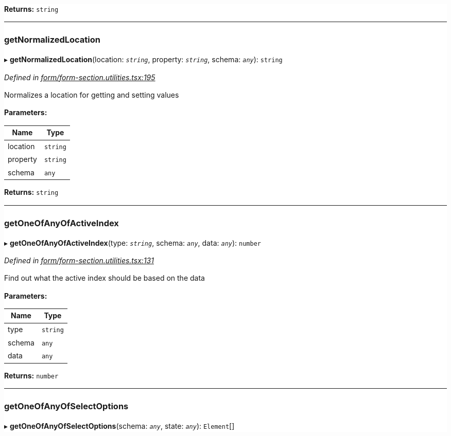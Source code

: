 **Returns:** `string`

___
<a id="getnormalizedlocation"></a>

###  getNormalizedLocation

▸ **getNormalizedLocation**(location: *`string`*, property: *`string`*, schema: *`any`*): `string`

*Defined in [form/form-section.utilities.tsx:195](https://github.com/Microsoft/fast-dna/blob/164dd3ca/packages/fast-form-generator-react/src/form/form-section.utilities.tsx#L195)*

Normalizes a location for getting and setting values

**Parameters:**

| Name | Type |
| ------ | ------ |
| location | `string` |
| property | `string` |
| schema | `any` |

**Returns:** `string`

___
<a id="getoneofanyofactiveindex"></a>

###  getOneOfAnyOfActiveIndex

▸ **getOneOfAnyOfActiveIndex**(type: *`string`*, schema: *`any`*, data: *`any`*): `number`

*Defined in [form/form-section.utilities.tsx:131](https://github.com/Microsoft/fast-dna/blob/164dd3ca/packages/fast-form-generator-react/src/form/form-section.utilities.tsx#L131)*

Find out what the active index should be based on the data

**Parameters:**

| Name | Type |
| ------ | ------ |
| type | `string` |
| schema | `any` |
| data | `any` |

**Returns:** `number`

___
<a id="getoneofanyofselectoptions"></a>

###  getOneOfAnyOfSelectOptions

▸ **getOneOfAnyOfSelectOptions**(schema: *`any`*, state: *`any`*): `Element`[]

